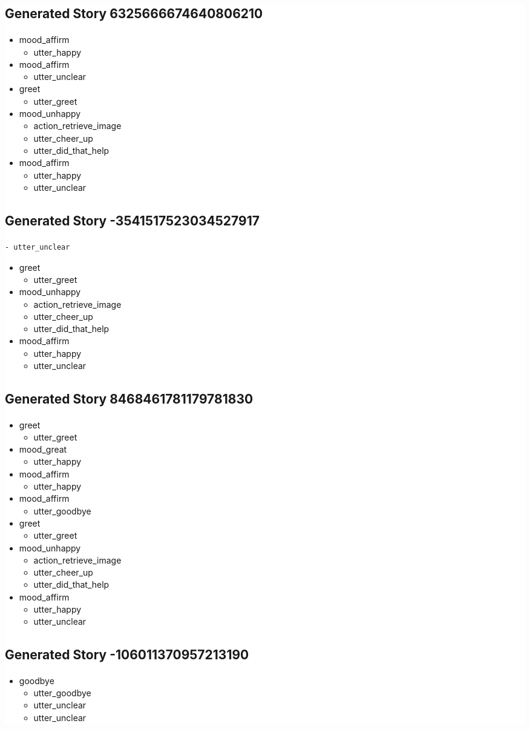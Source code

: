 ## Generated Story 6325666674640806210
* mood_affirm
    - utter_happy
* mood_affirm
    - utter_unclear
* greet
    - utter_greet
* mood_unhappy
    - action_retrieve_image
    - utter_cheer_up
    - utter_did_that_help
* mood_affirm
    - utter_happy
    - utter_unclear

## Generated Story -3541517523034527917
    - utter_unclear
* greet
    - utter_greet
* mood_unhappy
    - action_retrieve_image
    - utter_cheer_up
    - utter_did_that_help
* mood_affirm
    - utter_happy
    - utter_unclear

## Generated Story 8468461781179781830
* greet
    - utter_greet
* mood_great
    - utter_happy
* mood_affirm
    - utter_happy
* mood_affirm
    - utter_goodbye
* greet
    - utter_greet
* mood_unhappy
    - action_retrieve_image
    - utter_cheer_up
    - utter_did_that_help
* mood_affirm
    - utter_happy
    - utter_unclear

## Generated Story -106011370957213190
* goodbye
    - utter_goodbye
    - utter_unclear
    - utter_unclear
